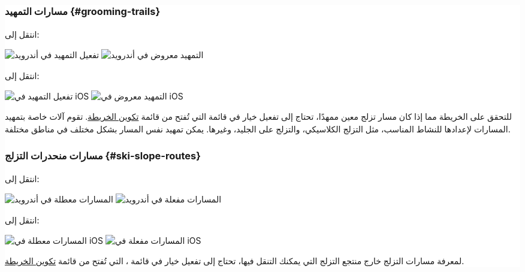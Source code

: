 
### مسارات التمهيد {#grooming-trails}

<Tabs groupId="operating-systems" queryString="current-os">

<TabItem value="android" label="أندرويد">

انتقل إلى: *<Translate android="true" ids="shared_string_menu,configure_map,map_widget_map_rendering,rendering_category_details,rendering_attr_pisteGrooming_name"/>*

![تفعيل التمهيد في أندرويد](@site/static/img/plugins/ski-maps/and_enable_grooming.png) ![التمهيد معروض في أندرويد](@site/static/img/plugins/ski-maps/and_yes_grooming.png)

</TabItem>

<TabItem value="ios" label="iOS">

انتقل إلى: *<Translate ios="true" ids="shared_string_menu,configure_map,map_widget_renderer,rendering_category_details,rendering_attr_pisteGrooming_name"/>*

![تفعيل التمهيد في iOS](@site/static/img/plugins/ski-maps/ios_details_grooming.png) ![التمهيد معروض في iOS](@site/static/img/plugins/ski-maps/ios_grooming_enabled.png)

</TabItem>

</Tabs>

للتحقق على الخريطة مما إذا كان مسار تزلج معين ممهدًا، تحتاج إلى تفعيل خيار **<Translate android="true" ids="rendering_attr_pisteGrooming_name"/>** في قائمة **<Translate android="true" ids="rendering_category_details"/>** التي تُفتح من قائمة [تكوين الخريطة](../map/configure-map-menu.md).
تقوم آلات خاصة بتمهيد المسارات لإعدادها للنشاط المناسب، مثل التزلج الكلاسيكي، والتزلج على الجليد، وغيرها. يمكن تمهيد نفس المسار بشكل مختلف في مناطق مختلفة.

### مسارات منحدرات التزلج {#ski-slope-routes}

<Tabs groupId="operating-systems" queryString="current-os">

<TabItem value="android" label="أندرويد">

انتقل إلى: *<Translate android="true" ids="shared_string_menu,configure_map,rendering_category_routes,rendering_attr_pisteRoutes_name"/>*

![المسارات معطلة في أندرويد](@site/static/img/plugins/ski-maps/and_no_routes.png) ![المسارات مفعلة في أندرويد](@site/static/img/plugins/ski-maps/and_yes_routes.png)

</TabItem>

<TabItem value="ios" label="iOS">

انتقل إلى: *<Translate ios="true" ids="shared_string_menu,configure_map,rendering_category_routes,rendering_attr_pisteRoutes_name"/>*

![المسارات معطلة في iOS](@site/static/img/plugins/ski-maps/ios_no_routes.png) ![المسارات مفعلة في iOS](@site/static/img/plugins/ski-maps/ios_yes_routes.png)

</TabItem>

</Tabs>

لمعرفة مسارات التزلج خارج منتجع التزلج التي يمكنك التنقل فيها، تحتاج إلى تفعيل خيار **<Translate android="true" ids="rendering_attr_pisteRoutes_name"/>** في قائمة **<Translate android="true" ids="rendering_category_routes"/>**، التي تُفتح من قائمة [تكوين الخريطة](../map/configure-map-menu.md).
